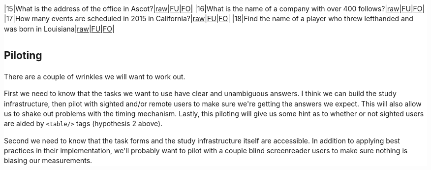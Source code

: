 |15|What is the address of the office in Ascot?|[raw](http://1412-dot-gae-wrapup-server.appspot.com/atasks/57159215239659520.xhtml)|[FU](http://1412-dot-gae-wrapup-server.appspot.com/atasks/57159215239659521.xhtml)|[FO](http://1412-dot-gae-wrapup-server.appspot.com/atasks/57159215239659523.xhtml)|
|16|What is the name of a company with over 400 follows?|[raw](http://1412-dot-gae-wrapup-server.appspot.com/atasks/62398393514721280.xhtml)|[FU](http://1412-dot-gae-wrapup-server.appspot.com/atasks/62398393514721281.xhtml)|[FO](http://1412-dot-gae-wrapup-server.appspot.com/atasks/62398393514721283.xhtml)|
|17|How many events are scheduled in 2015 in California?|[raw](http://1412-dot-gae-wrapup-server.appspot.com/atasks/51390497024901120.xhtml)|[FU](http://1412-dot-gae-wrapup-server.appspot.com/atasks/51390497024901121.xhtml)|[FO](http://1412-dot-gae-wrapup-server.appspot.com/atasks/51390497024901123.xhtml)|
|18|Find the name of a player who threw lefthanded and was born in Louisiana|[raw](http://1412-dot-gae-wrapup-server.appspot.com/atasks/57500850360156160.xhtml)|[FU](http://1412-dot-gae-wrapup-server.appspot.com/atasks/57500850360156161.xhtml)|[FO](http://1412-dot-gae-wrapup-server.appspot.com/atasks/57500850360156163.xhtml)|


## Piloting ##

There are a couple of wrinkles we will want to work out.

First we need to know that the tasks we want to use have clear and
unambiguous answers.  I think we can build the study infrastructure,
then pilot with sighted and/or remote users to make sure we're getting
the answers we expect.  This will also allow us to shake out problems
with the timing mechanism.  Lastly, this piloting will give us some
hint as to whether or not sighted users are aided by `<table/>` tags
(hypothesis 2 above).

Second we need to know that the task forms and the study
infrastructure itself are accessible.  In addition to applying best
practices in their implementation, we'll probably want to pilot with a
couple blind screenreader users to make sure nothing is biasing our
measurements.